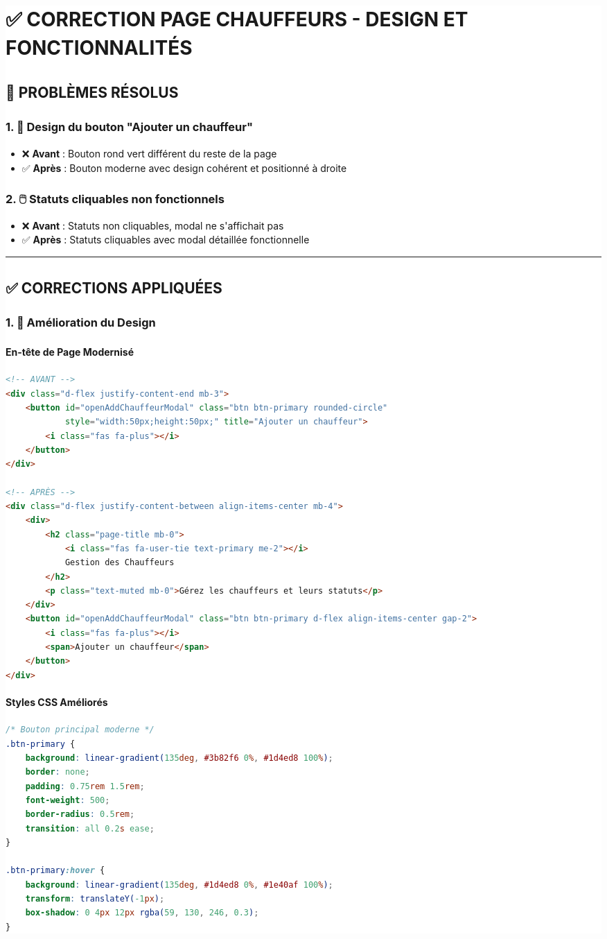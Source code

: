 # ✅ CORRECTION PAGE CHAUFFEURS - DESIGN ET FONCTIONNALITÉS

## 🎯 **PROBLÈMES RÉSOLUS**

### **1. 🎨 Design du bouton "Ajouter un chauffeur"**
- ❌ **Avant** : Bouton rond vert différent du reste de la page
- ✅ **Après** : Bouton moderne avec design cohérent et positionné à droite

### **2. 🖱️ Statuts cliquables non fonctionnels**
- ❌ **Avant** : Statuts non cliquables, modal ne s'affichait pas
- ✅ **Après** : Statuts cliquables avec modal détaillée fonctionnelle

---

## ✅ **CORRECTIONS APPLIQUÉES**

### **1. 🎨 Amélioration du Design**

#### **En-tête de Page Modernisé**
```html
<!-- AVANT -->
<div class="d-flex justify-content-end mb-3">
    <button id="openAddChauffeurModal" class="btn btn-primary rounded-circle" 
            style="width:50px;height:50px;" title="Ajouter un chauffeur">
        <i class="fas fa-plus"></i>
    </button>
</div>

<!-- APRÈS -->
<div class="d-flex justify-content-between align-items-center mb-4">
    <div>
        <h2 class="page-title mb-0">
            <i class="fas fa-user-tie text-primary me-2"></i>
            Gestion des Chauffeurs
        </h2>
        <p class="text-muted mb-0">Gérez les chauffeurs et leurs statuts</p>
    </div>
    <button id="openAddChauffeurModal" class="btn btn-primary d-flex align-items-center gap-2">
        <i class="fas fa-plus"></i>
        <span>Ajouter un chauffeur</span>
    </button>
</div>
```

#### **Styles CSS Améliorés**
```css
/* Bouton principal moderne */
.btn-primary {
    background: linear-gradient(135deg, #3b82f6 0%, #1d4ed8 100%);
    border: none;
    padding: 0.75rem 1.5rem;
    font-weight: 500;
    border-radius: 0.5rem;
    transition: all 0.2s ease;
}

.btn-primary:hover {
    background: linear-gradient(135deg, #1d4ed8 0%, #1e40af 100%);
    transform: translateY(-1px);
    box-shadow: 0 4px 12px rgba(59, 130, 246, 0.3);
}
```